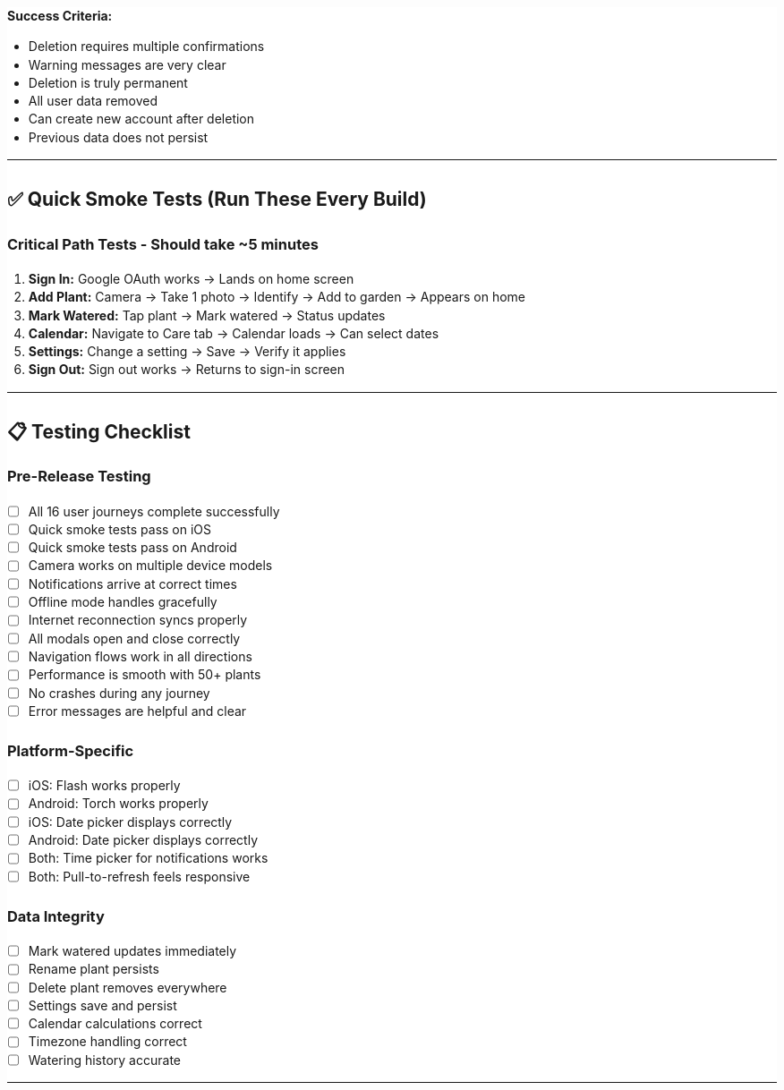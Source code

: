 **Success Criteria:**
- Deletion requires multiple confirmations
- Warning messages are very clear
- Deletion is truly permanent
- All user data removed
- Can create new account after deletion
- Previous data does not persist

---

## ✅ Quick Smoke Tests (Run These Every Build)

### Critical Path Tests - Should take ~5 minutes

1. **Sign In:** Google OAuth works → Lands on home screen
2. **Add Plant:** Camera → Take 1 photo → Identify → Add to garden → Appears on home
3. **Mark Watered:** Tap plant → Mark watered → Status updates
4. **Calendar:** Navigate to Care tab → Calendar loads → Can select dates
5. **Settings:** Change a setting → Save → Verify it applies
6. **Sign Out:** Sign out works → Returns to sign-in screen

---

## 📋 Testing Checklist

### Pre-Release Testing
- [ ] All 16 user journeys complete successfully
- [ ] Quick smoke tests pass on iOS
- [ ] Quick smoke tests pass on Android
- [ ] Camera works on multiple device models
- [ ] Notifications arrive at correct times
- [ ] Offline mode handles gracefully
- [ ] Internet reconnection syncs properly
- [ ] All modals open and close correctly
- [ ] Navigation flows work in all directions
- [ ] Performance is smooth with 50+ plants
- [ ] No crashes during any journey
- [ ] Error messages are helpful and clear

### Platform-Specific
- [ ] iOS: Flash works properly
- [ ] Android: Torch works properly
- [ ] iOS: Date picker displays correctly
- [ ] Android: Date picker displays correctly
- [ ] Both: Time picker for notifications works
- [ ] Both: Pull-to-refresh feels responsive

### Data Integrity
- [ ] Mark watered updates immediately
- [ ] Rename plant persists
- [ ] Delete plant removes everywhere
- [ ] Settings save and persist
- [ ] Calendar calculations correct
- [ ] Timezone handling correct
- [ ] Watering history accurate

---